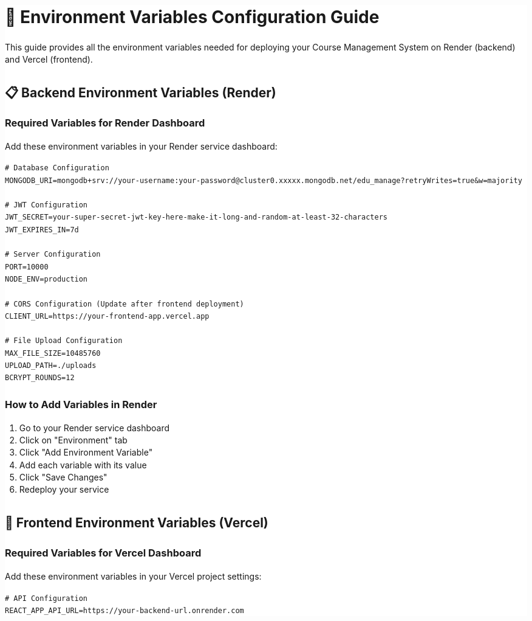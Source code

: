 # 🔐 Environment Variables Configuration Guide

This guide provides all the environment variables needed for deploying your Course Management System on Render (backend) and Vercel (frontend).

## 📋 Backend Environment Variables (Render)

### Required Variables for Render Dashboard

Add these environment variables in your Render service dashboard:

```env
# Database Configuration
MONGODB_URI=mongodb+srv://your-username:your-password@cluster0.xxxxx.mongodb.net/edu_manage?retryWrites=true&w=majority

# JWT Configuration
JWT_SECRET=your-super-secret-jwt-key-here-make-it-long-and-random-at-least-32-characters
JWT_EXPIRES_IN=7d

# Server Configuration
PORT=10000
NODE_ENV=production

# CORS Configuration (Update after frontend deployment)
CLIENT_URL=https://your-frontend-app.vercel.app

# File Upload Configuration
MAX_FILE_SIZE=10485760
UPLOAD_PATH=./uploads
BCRYPT_ROUNDS=12
```

### How to Add Variables in Render

1. Go to your Render service dashboard
2. Click on "Environment" tab
3. Click "Add Environment Variable"
4. Add each variable with its value
5. Click "Save Changes"
6. Redeploy your service

## 🎨 Frontend Environment Variables (Vercel)

### Required Variables for Vercel Dashboard

Add these environment variables in your Vercel project settings:

```env
# API Configuration
REACT_APP_API_URL=https://your-backend-url.onrender.com
```
